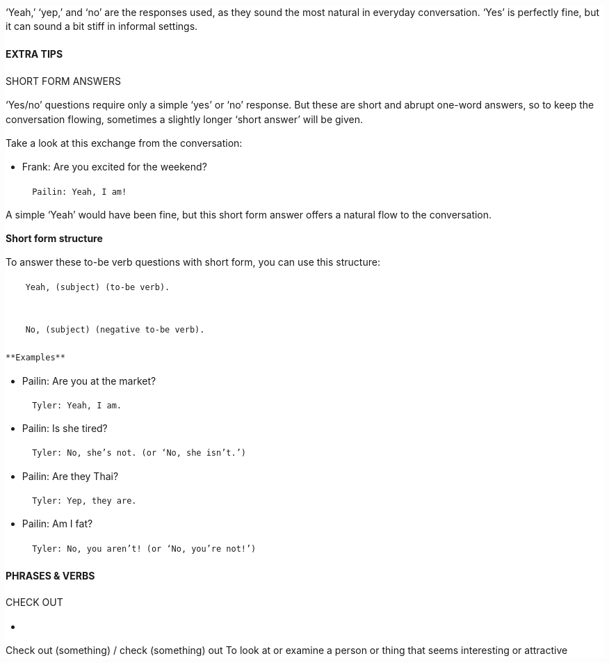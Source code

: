 ‘Yeah,’ ‘yep,’ and ‘no’ are the responses used, as they sound the most natural in everyday conversation. ‘Yes’ is perfectly fine, but it can sound a bit stiff in informal settings.


#### EXTRA TIPS

SHORT FORM ANSWERS

‘Yes/no’ questions require only a simple ‘yes’ or ‘no’ response. But these are short and abrupt one-word answers, so to keep the conversation flowing, sometimes a slightly longer ‘short answer’ will be given.

Take a look at this exchange from the conversation:



* Frank: Are you excited for the weekend?

        Pailin: Yeah, I am!


A simple ‘Yeah’ would have been fine, but this short form answer offers a natural flow to the conversation.

**Short form structure**

To answer these to-be verb questions with short form, you can use this structure:


        Yeah, (subject) (to-be verb).


        No, (subject) (negative to-be verb).

	**Examples**



* Pailin: Are you at the market?

        Tyler: Yeah, I am.

* Pailin: Is she tired?

        Tyler: No, she’s not. (or ‘No, she isn’t.’)

* Pailin: Are they Thai?

        Tyler: Yep, they are.

* Pailin: Am I fat?

        Tyler: No, you aren’t! (or ‘No, you’re not!’)



#### PHRASES & VERBS

CHECK OUT



*
Check out (something) / check (something) out
To look at or examine a person or thing that seems interesting or attractive
